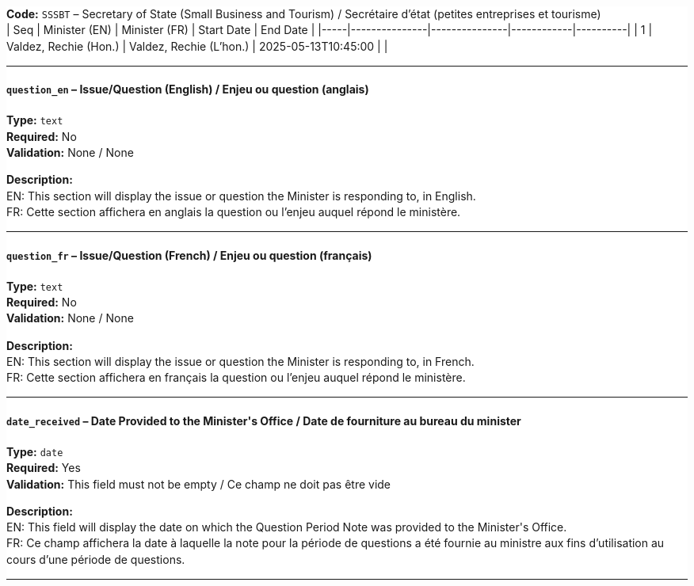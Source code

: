 

**Code:** `SSSBT` – Secretary of State (Small Business and Tourism) / Secrétaire d’état (petites entreprises et tourisme)  
| Seq | Minister (EN) | Minister (FR) | Start Date | End Date |
|-----|---------------|---------------|------------|----------|
| 1 | Valdez, Rechie (Hon.) | Valdez, Rechie (L’hon.) | 2025-05-13T10:45:00 |  |





---

#### `question_en` – Issue/Question (English) / Enjeu ou question (anglais)

**Type:** `text`  
**Required:** No  
**Validation:** None / None  


**Description:**  
EN: This section will display the issue or question the Minister is responding to, in English.  
FR: Cette section affichera en anglais la question ou l’enjeu auquel répond le ministère.


---

#### `question_fr` – Issue/Question (French) / Enjeu ou question (français)

**Type:** `text`  
**Required:** No  
**Validation:** None / None  


**Description:**  
EN: This section will display the issue or question the Minister is responding to, in French.  
FR: Cette section affichera en français la question ou l’enjeu auquel répond le ministère.


---

#### `date_received` – Date Provided to the Minister's Office / Date de fourniture au bureau du minister

**Type:** `date`  
**Required:** Yes  
**Validation:** This field must not be empty / Ce champ ne doit pas être vide  


**Description:**  
EN: This field will display the date on which the Question Period Note was provided to the Minister's Office.  
FR: Ce champ affichera la date à laquelle la note pour la période de questions a été fournie au ministre aux fins d’utilisation au cours d’une période de questions.


---
